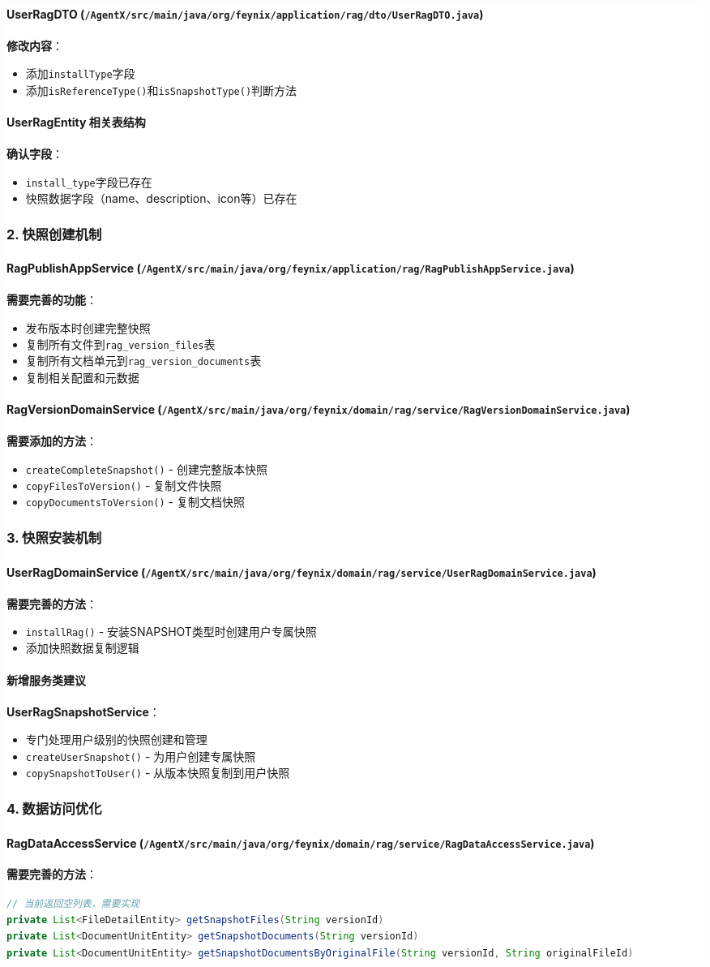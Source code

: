 #### UserRagDTO (`/AgentX/src/main/java/org/feynix/application/rag/dto/UserRagDTO.java`)
**修改内容**：
- 添加`installType`字段
- 添加`isReferenceType()`和`isSnapshotType()`判断方法

#### UserRagEntity 相关表结构
**确认字段**：
- `install_type`字段已存在
- 快照数据字段（name、description、icon等）已存在

### 2. 快照创建机制

#### RagPublishAppService (`/AgentX/src/main/java/org/feynix/application/rag/RagPublishAppService.java`)
**需要完善的功能**：
- 发布版本时创建完整快照
- 复制所有文件到`rag_version_files`表
- 复制所有文档单元到`rag_version_documents`表
- 复制相关配置和元数据

#### RagVersionDomainService (`/AgentX/src/main/java/org/feynix/domain/rag/service/RagVersionDomainService.java`)
**需要添加的方法**：
- `createCompleteSnapshot()` - 创建完整版本快照
- `copyFilesToVersion()` - 复制文件快照
- `copyDocumentsToVersion()` - 复制文档快照

### 3. 快照安装机制

#### UserRagDomainService (`/AgentX/src/main/java/org/feynix/domain/rag/service/UserRagDomainService.java`)
**需要完善的方法**：
- `installRag()` - 安装SNAPSHOT类型时创建用户专属快照
- 添加快照数据复制逻辑

#### 新增服务类建议
**UserRagSnapshotService**：
- 专门处理用户级别的快照创建和管理
- `createUserSnapshot()` - 为用户创建专属快照
- `copySnapshotToUser()` - 从版本快照复制到用户快照

### 4. 数据访问优化

#### RagDataAccessService (`/AgentX/src/main/java/org/feynix/domain/rag/service/RagDataAccessService.java`)
**需要完善的方法**：
```java
// 当前返回空列表，需要实现
private List<FileDetailEntity> getSnapshotFiles(String versionId)
private List<DocumentUnitEntity> getSnapshotDocuments(String versionId)
private List<DocumentUnitEntity> getSnapshotDocumentsByOriginalFile(String versionId, String originalFileId)
```
